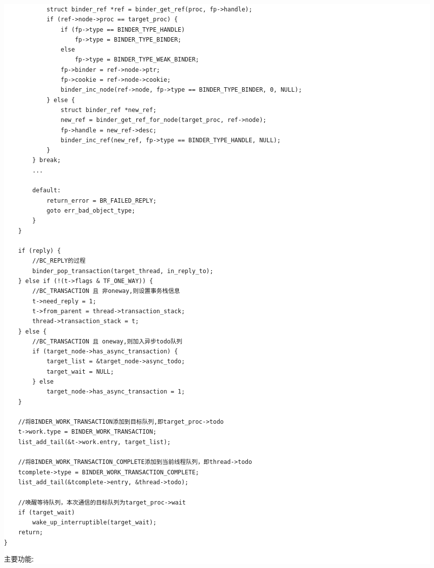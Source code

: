 ```
            struct binder_ref *ref = binder_get_ref(proc, fp->handle);
            if (ref->node->proc == target_proc) {
                if (fp->type == BINDER_TYPE_HANDLE)
                    fp->type = BINDER_TYPE_BINDER;
                else
                    fp->type = BINDER_TYPE_WEAK_BINDER;
                fp->binder = ref->node->ptr;
                fp->cookie = ref->node->cookie;
                binder_inc_node(ref->node, fp->type == BINDER_TYPE_BINDER, 0, NULL);
            } else {    
                struct binder_ref *new_ref;
                new_ref = binder_get_ref_for_node(target_proc, ref->node);
                fp->handle = new_ref->desc;
                binder_inc_ref(new_ref, fp->type == BINDER_TYPE_HANDLE, NULL);
            }
        } break;
        ...

        default:
            return_error = BR_FAILED_REPLY;
            goto err_bad_object_type;
        }
    }

    if (reply) {
        //BC_REPLY的过程
        binder_pop_transaction(target_thread, in_reply_to);
    } else if (!(t->flags & TF_ONE_WAY)) {
        //BC_TRANSACTION 且 非oneway,则设置事务栈信息
        t->need_reply = 1;
        t->from_parent = thread->transaction_stack;
        thread->transaction_stack = t;
    } else {
        //BC_TRANSACTION 且 oneway,则加入异步todo队列
        if (target_node->has_async_transaction) {
            target_list = &target_node->async_todo;
            target_wait = NULL;
        } else
            target_node->has_async_transaction = 1;
    }

    //将BINDER_WORK_TRANSACTION添加到目标队列,即target_proc->todo
    t->work.type = BINDER_WORK_TRANSACTION;
    list_add_tail(&t->work.entry, target_list);

    //将BINDER_WORK_TRANSACTION_COMPLETE添加到当前线程队列，即thread->todo
    tcomplete->type = BINDER_WORK_TRANSACTION_COMPLETE;
    list_add_tail(&tcomplete->entry, &thread->todo);

    //唤醒等待队列，本次通信的目标队列为target_proc->wait
    if (target_wait)
        wake_up_interruptible(target_wait);
    return;
}

```
主要功能:
